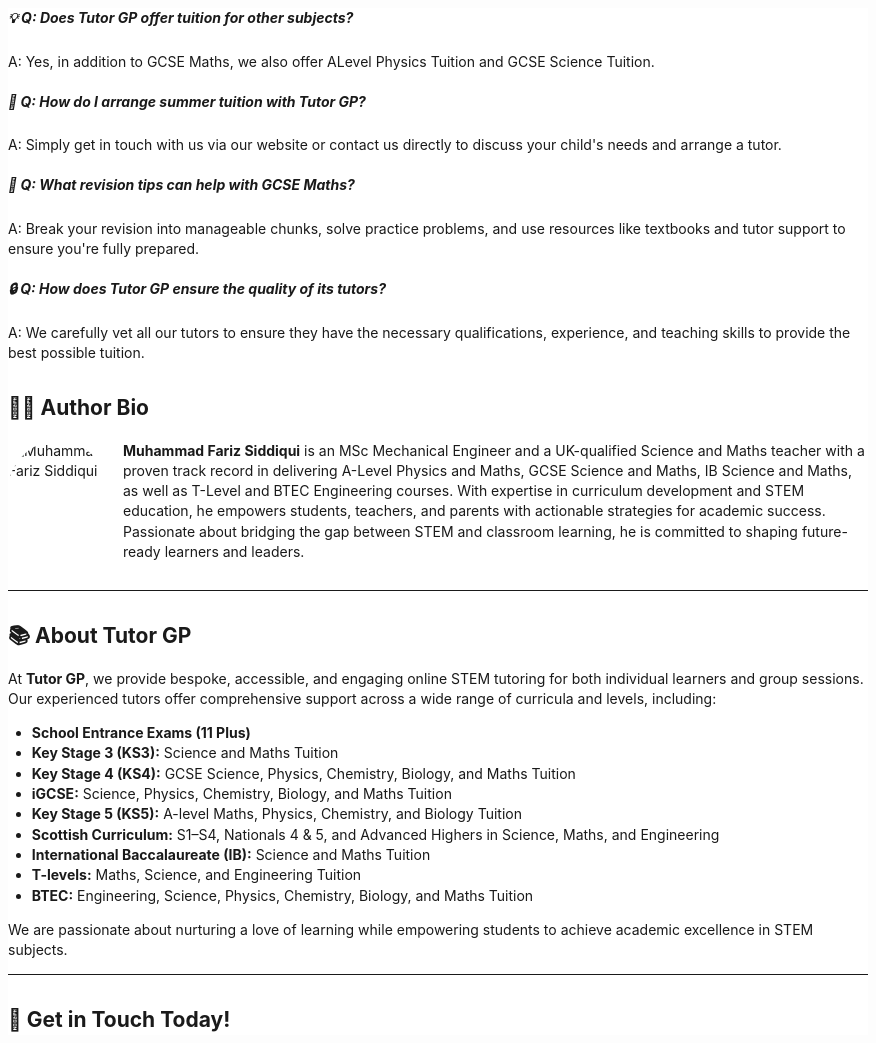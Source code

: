 <h5>💡 Q: Does Tutor GP offer tuition for other subjects?</h5>
<p>A: Yes, in addition to GCSE Maths, we also offer ALevel Physics Tuition and GCSE Science Tuition.</p>
<h5>🤝 Q: How do I arrange summer tuition with Tutor GP?</h5>
<p>A: Simply get in touch with us via our website or contact us directly to discuss your child's needs and arrange a tutor.</p>
<h5>📝 Q: What revision tips can help with GCSE Maths?</h5>
<p>A: Break your revision into manageable chunks, solve practice problems, and use resources like textbooks and tutor support to ensure you're fully prepared.</p>
<h5>🔒 Q: How does Tutor GP ensure the quality of its tutors?</h5>
<p>A: We carefully vet all our tutors to ensure they have the necessary qualifications, experience, and teaching skills to provide the best possible tuition.</p>



## 👨‍🏫 Author Bio

<img src="https://tutorgp.github.io/blogs/images/TutorGP-Author-Siddiqui.jpg" alt="Muhammad Fariz Siddiqui" width="100" height="100" style="float:left;margin:0 15px 15px 0;border-radius:50%;">

**Muhammad Fariz Siddiqui** is an MSc Mechanical Engineer and a UK-qualified Science and Maths teacher with a proven track record in delivering A-Level Physics and Maths, GCSE Science and Maths, IB Science and Maths, as well as T-Level and BTEC Engineering courses. With expertise in curriculum development and STEM education, he empowers students, teachers, and parents with actionable strategies for academic success. Passionate about bridging the gap between STEM and classroom learning, he is committed to shaping future-ready learners and leaders.

<div style="clear:both;"></div>

---

## 📚 About Tutor GP

At **Tutor GP**, we provide bespoke, accessible, and engaging online STEM tutoring for both individual learners and group sessions. Our experienced tutors offer comprehensive support across a wide range of curricula and levels, including:

- **School Entrance Exams (11 Plus)**
- **Key Stage 3 (KS3):** Science and Maths Tuition
- **Key Stage 4 (KS4):** GCSE Science, Physics, Chemistry, Biology, and Maths Tuition
- **iGCSE:** Science, Physics, Chemistry, Biology, and Maths Tuition
- **Key Stage 5 (KS5):** A-level Maths, Physics, Chemistry, and Biology Tuition
- **Scottish Curriculum:** S1–S4, Nationals 4 & 5, and Advanced Highers in Science, Maths, and Engineering
- **International Baccalaureate (IB):** Science and Maths Tuition
- **T-levels:** Maths, Science, and Engineering Tuition
- **BTEC:** Engineering, Science, Physics, Chemistry, Biology, and Maths Tuition

We are passionate about nurturing a love of learning while empowering students to achieve academic excellence in STEM subjects.

---

## 🤙 Get in Touch Today!
